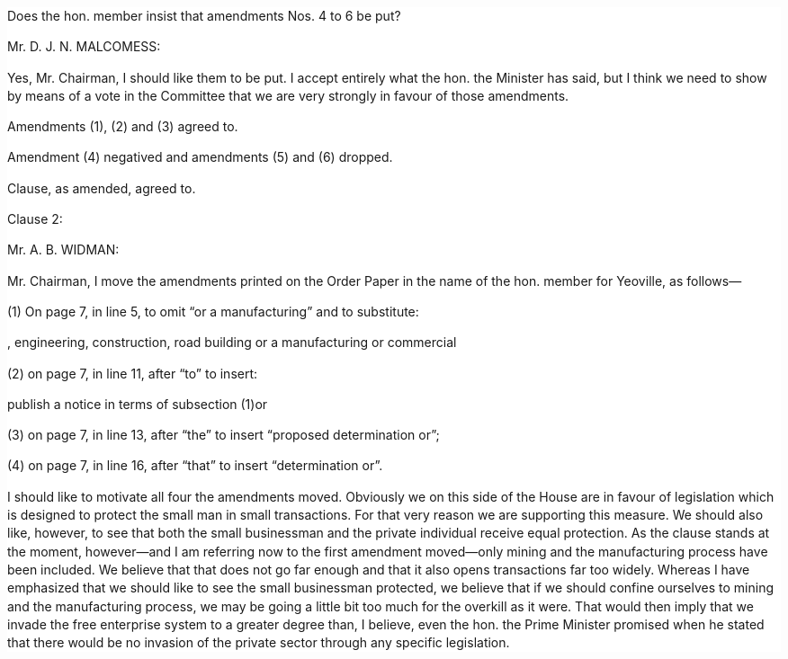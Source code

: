 <p>Does the hon. member insist that amendments Nos. 4 to 6 be put?</p>

</speech>

<speech by="#malcomess">

<from>Mr. <person refersTo="hansard_za">D. J. N. MALCOMESS</person>:</from>

<p>Yes, Mr. Chairman, I should like them to be put. I accept entirely what the hon. the Minister has said, but I think we need to show by means of a vote in the Committee that we are very strongly in favour of those amendments.</p>

<p>Amendments (1), (2) and (3) agreed to.</p>

<p>Amendment (4) negatived and amendments (5) and (6) dropped.</p>

<p>Clause, as amended, agreed to.</p>

<p>Clause 2:</p>

</speech>

<speech by="#widman">

<from>Mr. <person refersTo="hansard_za">A. B. WIDMAN</person>:</from>

<p>Mr. Chairman, I move the amendments printed on the Order Paper in the name of the hon. member for Yeoville, as follows&#x2014;</p>

<block name="quote">(1) On page 7, in line 5, to omit &#x201C;or a manufacturing&#x201D; and to substitute:</block>

<block name="quote">, engineering, construction, road building or a manufacturing or commercial</block>

<block name="quote">(2) on page 7, in line 11, after &#x201C;to&#x201D; to insert:</block>

<block name="quote">publish a notice in terms of subsection (1)or</block>

<block name="quote">(3) on page 7, in line 13, after &#x201C;the&#x201D; to insert &#x201C;proposed determination or&#x201D;;</block>

<block name="quote">(4) on page 7, in line 16, after &#x201C;that&#x201D; to insert &#x201C;determination or&#x201D;.</block>

<p>I should like to motivate all four the amendments moved. Obviously we on this side of the House are in favour of legislation which is designed to protect the small man in small transactions. For that very reason we are supporting this measure. We should also like, however, to see that both the small businessman and the private individual receive equal protection. As the clause stands at the moment, however&#x2014;and I am referring now to the first amendment moved&#x2014;only mining and the manufacturing process have been included. We believe that that does not go far enough and that it also opens transactions far too widely. Whereas I have emphasized that we should like to see the small businessman protected, we believe that if we should confine ourselves to mining and the manufacturing process, we may be going a little bit too much for the overkill as it were. That would then imply that we invade the free enterprise system to a greater degree than, I believe, even the hon. the Prime Minister promised when he stated that there would be no invasion of the private sector through any specific legislation.</p>
